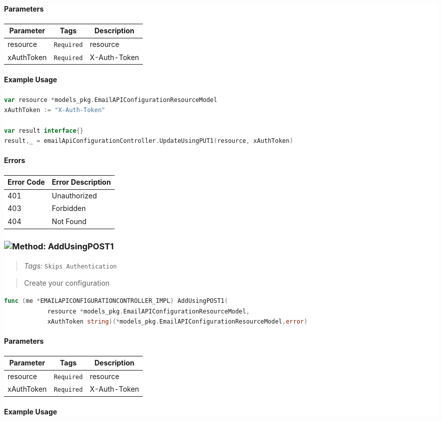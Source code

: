 #### Parameters

| Parameter | Tags | Description |
|-----------|------|-------------|
| resource |  ``` Required ```  | resource |
| xAuthToken |  ``` Required ```  | X-Auth-Token |


#### Example Usage

```go
var resource *models_pkg.EmailAPIConfigurationResourceModel
xAuthToken := "X-Auth-Token"

var result interface{}
result,_ = emailApiConfigurationController.UpdateUsingPUT1(resource, xAuthToken)

```

#### Errors
 
| Error Code | Error Description |
|------------|-------------------|
| 401 | Unauthorized |
| 403 | Forbidden |
| 404 | Not Found |



### <a name="add_using_post1"></a>![Method: ](https://apidocs.io/img/method.png ".email-api-configuration-controller_pkg.AddUsingPOST1") AddUsingPOST1

> *Tags:*  ``` Skips Authentication ``` 

> Create your configuration


```go
func (me *EMAILAPICONFIGURATIONCONTROLLER_IMPL) AddUsingPOST1(
            resource *models_pkg.EmailAPIConfigurationResourceModel,
            xAuthToken string)(*models_pkg.EmailAPIConfigurationResourceModel,error)
```

#### Parameters

| Parameter | Tags | Description |
|-----------|------|-------------|
| resource |  ``` Required ```  | resource |
| xAuthToken |  ``` Required ```  | X-Auth-Token |


#### Example Usage
